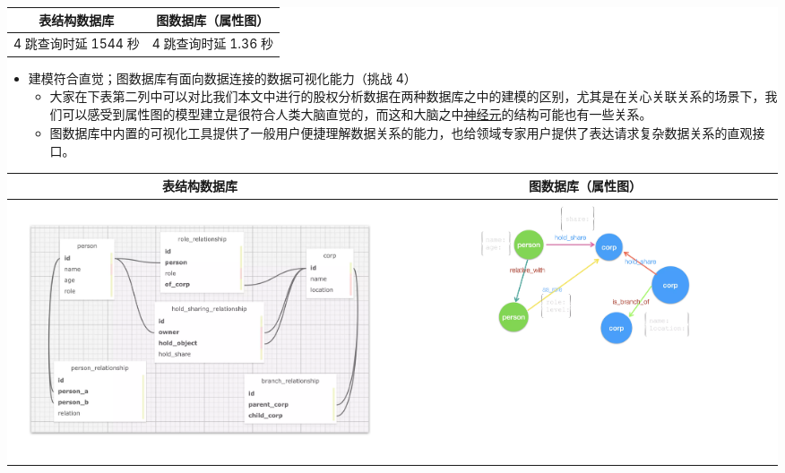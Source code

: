 | 表结构数据库                             | 图数据库（属性图）                             |
| ---------------------------------------- | ---------------------------------------------- |
| 4 跳查询时延 1544 秒                     | 4 跳查询时延 1.36 秒                           |


- 建模符合直觉；图数据库有面向数据连接的数据可视化能力（挑战 4）
    - 大家在下表第二列中可以对比我们本文中进行的股权分析数据在两种数据库之中的建模的区别，尤其是在关心关联关系的场景下，我们可以感受到属性图的模型建立是很符合人类大脑直觉的，而这和大脑之中[神经元](https://zh.wikipedia.org/zh/%E7%A5%9E%E7%B6%93%E5%85%83)的结构可能也有一些关系。
    - 图数据库中内置的可视化工具提供了一般用户便捷理解数据关系的能力，也给领域专家用户提供了表达请求复杂数据关系的直观接口。

| 表结构数据库                             | 图数据库（属性图）                             |
| ---------------------------------------- | ---------------------------------------------- |
| ![why_0_tabular](./why_0_tabular.webp)   | ![why_0_graph_based](./why_0_graph_based.webp) |
